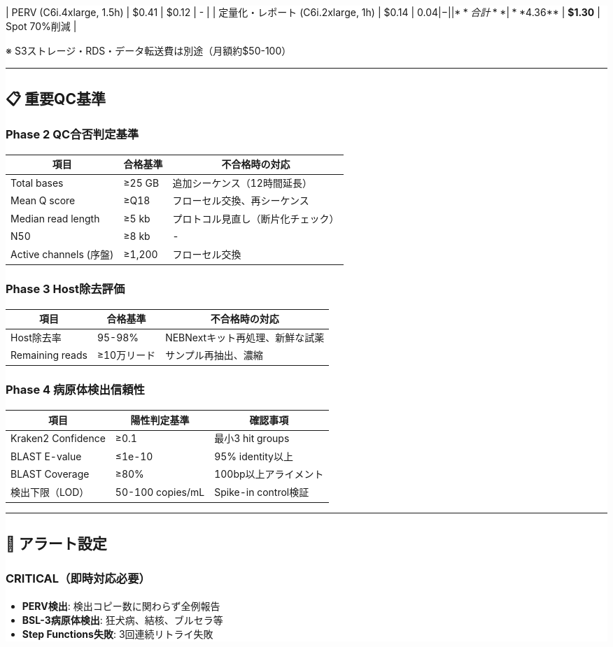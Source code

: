 | PERV (C6i.4xlarge, 1.5h) | $0.41 | $0.12 | - |
| 定量化・レポート (C6i.2xlarge, 1h) | $0.14 | $0.04 | - |
| **合計** | **$4.36** | **$1.30** | Spot 70%削減 |

※ S3ストレージ・RDS・データ転送費は別途（月額約$50-100）

----

## 📋 重要QC基準

### Phase 2 QC合否判定基準
| 項目 | 合格基準 | 不合格時の対応 |
|-----|---------|--------------|
| Total bases | ≥25 GB | 追加シーケンス（12時間延長） |
| Mean Q score | ≥Q18 | フローセル交換、再シーケンス |
| Median read length | ≥5 kb | プロトコル見直し（断片化チェック） |
| N50 | ≥8 kb | - |
| Active channels (序盤) | ≥1,200 | フローセル交換 |

### Phase 3 Host除去評価
| 項目 | 合格基準 | 不合格時の対応 |
|-----|---------|--------------|
| Host除去率 | 95-98% | NEBNextキット再処理、新鮮な試薬 |
| Remaining reads | ≥10万リード | サンプル再抽出、濃縮 |

### Phase 4 病原体検出信頼性
| 項目 | 陽性判定基準 | 確認事項 |
|-----|------------|---------|
| Kraken2 Confidence | ≥0.1 | 最小3 hit groups |
| BLAST E-value | ≤1e-10 | 95% identity以上 |
| BLAST Coverage | ≥80% | 100bp以上アライメント |
| 検出下限（LOD） | 50-100 copies/mL | Spike-in control検証 |

----

## 🚨 アラート設定

### CRITICAL（即時対応必要）
- **PERV検出**: 検出コピー数に関わらず全例報告
- **BSL-3病原体検出**: 狂犬病、結核、ブルセラ等
- **Step Functions失敗**: 3回連続リトライ失敗
